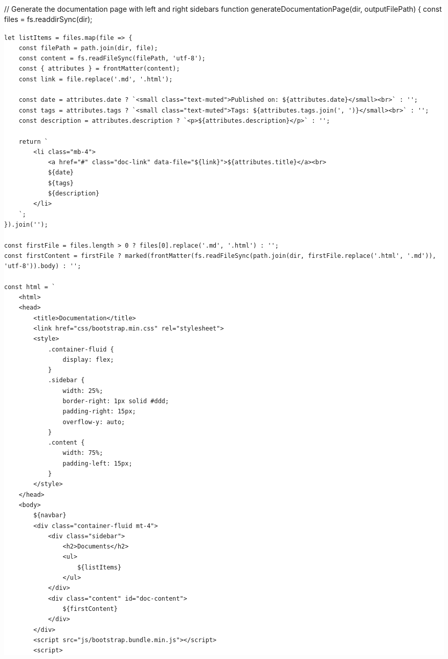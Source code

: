 // Generate the documentation page with left and right sidebars
function generateDocumentationPage(dir, outputFilePath) {
    const files = fs.readdirSync(dir);

    let listItems = files.map(file => {
        const filePath = path.join(dir, file);
        const content = fs.readFileSync(filePath, 'utf-8');
        const { attributes } = frontMatter(content);
        const link = file.replace('.md', '.html');

        const date = attributes.date ? `<small class="text-muted">Published on: ${attributes.date}</small><br>` : '';
        const tags = attributes.tags ? `<small class="text-muted">Tags: ${attributes.tags.join(', ')}</small><br>` : '';
        const description = attributes.description ? `<p>${attributes.description}</p>` : '';

        return `
            <li class="mb-4">
                <a href="#" class="doc-link" data-file="${link}">${attributes.title}</a><br>
                ${date}
                ${tags}
                ${description}
            </li>
        `;
    }).join('');

    const firstFile = files.length > 0 ? files[0].replace('.md', '.html') : '';
    const firstContent = firstFile ? marked(frontMatter(fs.readFileSync(path.join(dir, firstFile.replace('.html', '.md')), 'utf-8')).body) : '';

    const html = `
        <html>
        <head>
            <title>Documentation</title>
            <link href="css/bootstrap.min.css" rel="stylesheet">
            <style>
                .container-fluid {
                    display: flex;
                }
                .sidebar {
                    width: 25%;
                    border-right: 1px solid #ddd;
                    padding-right: 15px;
                    overflow-y: auto;
                }
                .content {
                    width: 75%;
                    padding-left: 15px;
                }
            </style>
        </head>
        <body>
            ${navbar}
            <div class="container-fluid mt-4">
                <div class="sidebar">
                    <h2>Documents</h2>
                    <ul>
                        ${listItems}
                    </ul>
                </div>
                <div class="content" id="doc-content">
                    ${firstContent}
                </div>
            </div>
            <script src="js/bootstrap.bundle.min.js"></script>
            <script>